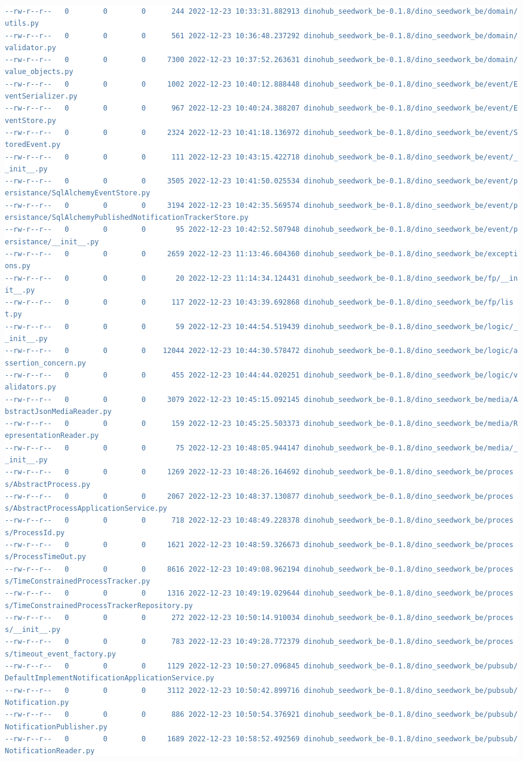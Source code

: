 ```diff
--rw-r--r--   0        0        0      244 2022-12-23 10:33:31.882913 dinohub_seedwork_be-0.1.8/dino_seedwork_be/domain/utils.py
--rw-r--r--   0        0        0      561 2022-12-23 10:36:48.237292 dinohub_seedwork_be-0.1.8/dino_seedwork_be/domain/validator.py
--rw-r--r--   0        0        0     7300 2022-12-23 10:37:52.263631 dinohub_seedwork_be-0.1.8/dino_seedwork_be/domain/value_objects.py
--rw-r--r--   0        0        0     1002 2022-12-23 10:40:12.888448 dinohub_seedwork_be-0.1.8/dino_seedwork_be/event/EventSerializer.py
--rw-r--r--   0        0        0      967 2022-12-23 10:40:24.388207 dinohub_seedwork_be-0.1.8/dino_seedwork_be/event/EventStore.py
--rw-r--r--   0        0        0     2324 2022-12-23 10:41:18.136972 dinohub_seedwork_be-0.1.8/dino_seedwork_be/event/StoredEvent.py
--rw-r--r--   0        0        0      111 2022-12-23 10:43:15.422718 dinohub_seedwork_be-0.1.8/dino_seedwork_be/event/__init__.py
--rw-r--r--   0        0        0     3505 2022-12-23 10:41:50.025534 dinohub_seedwork_be-0.1.8/dino_seedwork_be/event/persistance/SqlAlchemyEventStore.py
--rw-r--r--   0        0        0     3194 2022-12-23 10:42:35.569574 dinohub_seedwork_be-0.1.8/dino_seedwork_be/event/persistance/SqlAlchemyPublishedNotificationTrackerStore.py
--rw-r--r--   0        0        0       95 2022-12-23 10:42:52.507948 dinohub_seedwork_be-0.1.8/dino_seedwork_be/event/persistance/__init__.py
--rw-r--r--   0        0        0     2659 2022-12-23 11:13:46.604360 dinohub_seedwork_be-0.1.8/dino_seedwork_be/exceptions.py
--rw-r--r--   0        0        0       20 2022-12-23 11:14:34.124431 dinohub_seedwork_be-0.1.8/dino_seedwork_be/fp/__init__.py
--rw-r--r--   0        0        0      117 2022-12-23 10:43:39.692868 dinohub_seedwork_be-0.1.8/dino_seedwork_be/fp/list.py
--rw-r--r--   0        0        0       59 2022-12-23 10:44:54.519439 dinohub_seedwork_be-0.1.8/dino_seedwork_be/logic/__init__.py
--rw-r--r--   0        0        0    12044 2022-12-23 10:44:30.578472 dinohub_seedwork_be-0.1.8/dino_seedwork_be/logic/assertion_concern.py
--rw-r--r--   0        0        0      455 2022-12-23 10:44:44.020251 dinohub_seedwork_be-0.1.8/dino_seedwork_be/logic/validators.py
--rw-r--r--   0        0        0     3079 2022-12-23 10:45:15.092145 dinohub_seedwork_be-0.1.8/dino_seedwork_be/media/AbstractJsonMediaReader.py
--rw-r--r--   0        0        0      159 2022-12-23 10:45:25.503373 dinohub_seedwork_be-0.1.8/dino_seedwork_be/media/RepresentationReader.py
--rw-r--r--   0        0        0       75 2022-12-23 10:48:05.944147 dinohub_seedwork_be-0.1.8/dino_seedwork_be/media/__init__.py
--rw-r--r--   0        0        0     1269 2022-12-23 10:48:26.164692 dinohub_seedwork_be-0.1.8/dino_seedwork_be/process/AbstractProcess.py
--rw-r--r--   0        0        0     2067 2022-12-23 10:48:37.130877 dinohub_seedwork_be-0.1.8/dino_seedwork_be/process/AbstractProcessApplicationService.py
--rw-r--r--   0        0        0      718 2022-12-23 10:48:49.228378 dinohub_seedwork_be-0.1.8/dino_seedwork_be/process/ProcessId.py
--rw-r--r--   0        0        0     1621 2022-12-23 10:48:59.326673 dinohub_seedwork_be-0.1.8/dino_seedwork_be/process/ProcessTimeOut.py
--rw-r--r--   0        0        0     8616 2022-12-23 10:49:08.962194 dinohub_seedwork_be-0.1.8/dino_seedwork_be/process/TimeConstrainedProcessTracker.py
--rw-r--r--   0        0        0     1316 2022-12-23 10:49:19.029644 dinohub_seedwork_be-0.1.8/dino_seedwork_be/process/TimeConstrainedProcessTrackerRepository.py
--rw-r--r--   0        0        0      272 2022-12-23 10:50:14.910034 dinohub_seedwork_be-0.1.8/dino_seedwork_be/process/__init__.py
--rw-r--r--   0        0        0      783 2022-12-23 10:49:28.772379 dinohub_seedwork_be-0.1.8/dino_seedwork_be/process/timeout_event_factory.py
--rw-r--r--   0        0        0     1129 2022-12-23 10:50:27.096845 dinohub_seedwork_be-0.1.8/dino_seedwork_be/pubsub/DefaultImplementNotificationApplicationService.py
--rw-r--r--   0        0        0     3112 2022-12-23 10:50:42.899716 dinohub_seedwork_be-0.1.8/dino_seedwork_be/pubsub/Notification.py
--rw-r--r--   0        0        0      886 2022-12-23 10:50:54.376921 dinohub_seedwork_be-0.1.8/dino_seedwork_be/pubsub/NotificationPublisher.py
--rw-r--r--   0        0        0     1689 2022-12-23 10:58:52.492569 dinohub_seedwork_be-0.1.8/dino_seedwork_be/pubsub/NotificationReader.py
```